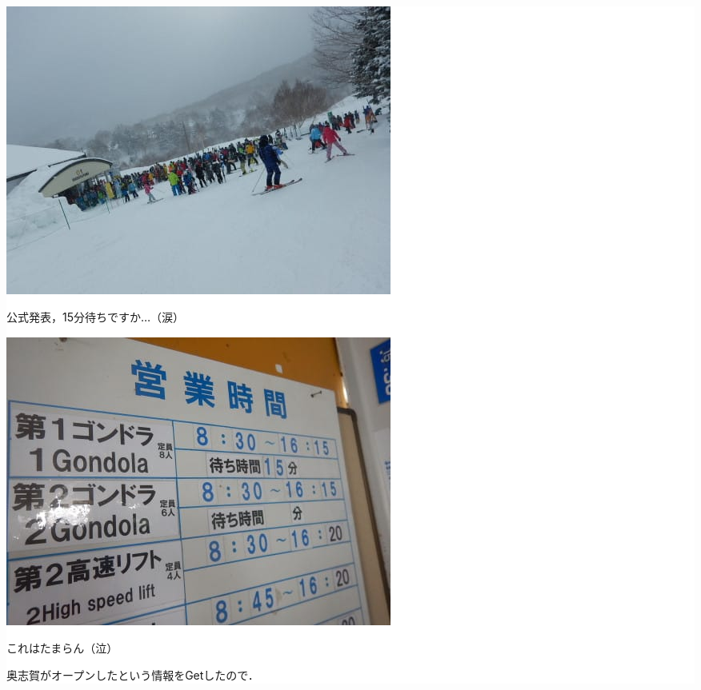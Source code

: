 ![135157997cf6e772d85fada4c6fdc405.jpg](images/135157997cf6e772d85fada4c6fdc405.jpg)




公式発表，15分待ちですか…（涙）




![064132428427ef2e8267cfed2210ac55.jpg](images/064132428427ef2e8267cfed2210ac55.jpg)




これはたまらん（泣）





奥志賀がオープンしたという情報をGetしたので．

